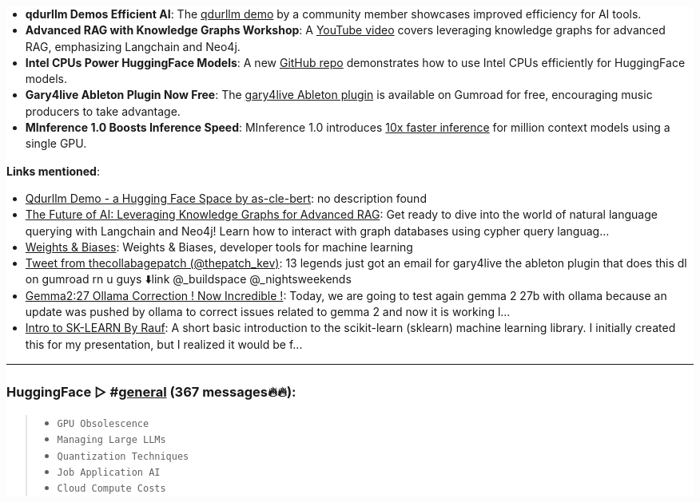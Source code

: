 
- **qdurllm Demos Efficient AI**: The [qdurllm demo](https://huggingface.co/spaces/as-cle-bert/qdurllm-demo) by a community member showcases improved efficiency for AI tools.
- **Advanced RAG with Knowledge Graphs Workshop**: A [YouTube video](https://www.youtube.com/watch?v=9wqVz0LDYgg&ab_channel=DecodingDataScience) covers leveraging knowledge graphs for advanced RAG, emphasizing Langchain and Neo4j.
- **Intel CPUs Power HuggingFace Models**: A new [GitHub repo](https://github.com/sleepingcat4/intel-hf) demonstrates how to use Intel CPUs efficiently for HuggingFace models.
- **Gary4live Ableton Plugin Now Free**: The [gary4live Ableton plugin](https://x.com/thepatch_kev/status/1810063563823907172) is available on Gumroad for free, encouraging music producers to take advantage.
- **MInference 1.0 Boosts Inference Speed**: MInference 1.0 introduces [10x faster inference](https://huggingface.co/blog/liyucheng/minference10) for million context models using a single GPU.


<div class="linksMentioned">

<strong>Links mentioned</strong>:

<ul>
<li>
<a href="https://huggingface.co/spaces/as-cle-bert/qdurllm-demo">Qdurllm Demo - a Hugging Face Space by as-cle-bert</a>: no description found</li><li><a href="https://www.youtube.com/watch?v=9wqVz0LDYgg&ab_channel=DecodingDataScience)">The Future of AI: Leveraging Knowledge Graphs for Advanced RAG</a>: Get ready to dive into the world of natural language querying with Langchain and Neo4j! Learn how to interact with graph databases using cypher query languag...</li><li><a href="https://wandb.ai/sauravmaheshkar/llamaindex-local-models-index/reports/Training-a-chatbot-on-personal-data-with-LlamaIndex-and-W-B--Vmlldzo4MzQzMDE3)">Weights & Biases</a>: Weights & Biases, developer tools for machine learning</li><li><a href="https://x.com/thepatch_kev/status/1810063563823907172)">Tweet from thecollabagepatch (@thepatch_kev)</a>: 13 legends just got an email for  gary4live  the ableton plugin that does this  dl on gumroad rn u guys  ⬇️link  @_buildspace @_nightsweekends</li><li><a href="https://youtu.be/38ae7hqzX5s)">Gemma2:27 Ollama Correction ! Now Incredible !</a>: Today, we are going to test again gemma 2 27b with ollama because an update was pushed by ollama to correct issues related to gemma 2 and now it is working l...</li><li><a href="https://youtu.be/gAtUdnN1_xM?si=L_1vdbjzu4yHyUlA)">Intro to SK-LEARN By Rauf</a>: A short basic introduction to the scikit-learn (sklearn) machine learning library. I initially created this for my presentation, but I realized it would be f...
</li>
</ul>

</div>
  

---


### **HuggingFace ▷ #[general](https://discord.com/channels/879548962464493619/879548962464493622/1260672356645474435)** (367 messages🔥🔥): 

> - `GPU Obsolescence`
> - `Managing Large LLMs`
> - `Quantization Techniques`
> - `Job Application AI`
> - `Cloud Compute Costs` 

